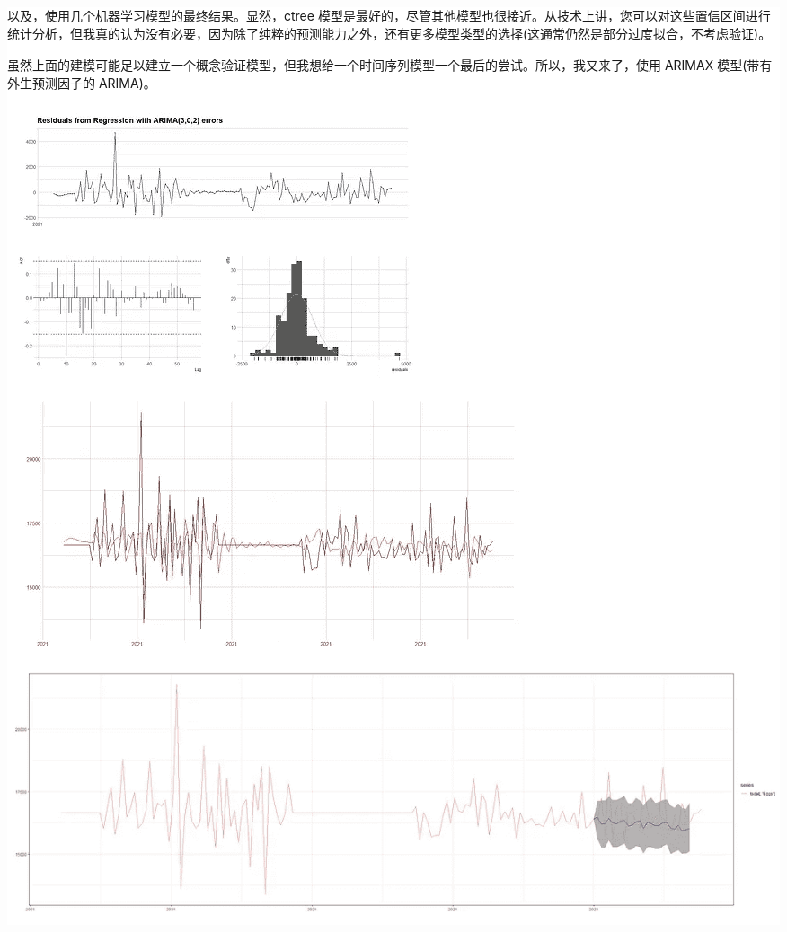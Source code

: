 以及，使用几个机器学习模型的最终结果。显然，ctree 模型是最好的，尽管其他模型也很接近。从技术上讲，您可以对这些置信区间进行统计分析，但我真的认为没有必要，因为除了纯粹的预测能力之外，还有更多模型类型的选择(这通常仍然是部分过度拟合，不考虑验证)。

虽然上面的建模可能足以建立一个概念验证模型，但我想给一个时间序列模型一个最后的尝试。所以，我又来了，使用 ARIMAX 模型(带有外生预测因子的 ARIMA)。

![](img/a3526a9b117c7f55e6ac0b5dfafd751b.png)![](img/726289a6023ecdace8d4c169667532ee.png)![](img/e4752d2be14798e437e669984680064b.png)
